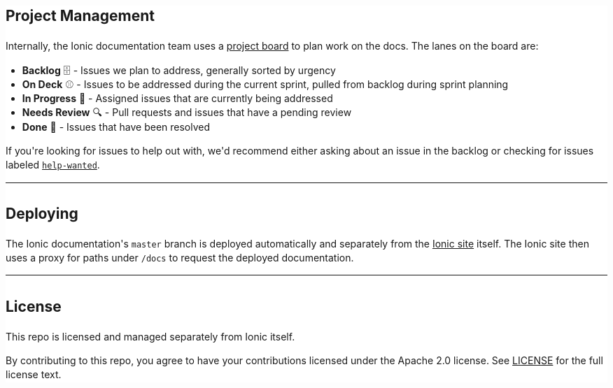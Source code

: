 
## Project Management

Internally, the Ionic documentation team uses a [project board](https://github.com/alitajs/alita-docs/projects/3) to plan work on the docs. The lanes on the board are:

- **Backlog** :file_cabinet: - Issues we plan to address, generally sorted by urgency
- **On Deck** :baseball: - Issues to be addressed during the current sprint, pulled from backlog during sprint planning
- **In Progress** :hammer: - Assigned issues that are currently being addressed
- **Needs Review** :mag: - Pull requests and issues that have a pending review
- **Done** :tada: - Issues that have been resolved

If you're looking for issues to help out with, we'd recommend either asking about an issue in the backlog or checking for issues labeled [`help-wanted`](https://github.com/alitajs/alita-docs/labels/help%20wanted).

---

## Deploying

The Ionic documentation's `master` branch is deployed automatically and separately from the [Ionic site](https://github.com/alitajs/alita-site) itself. The Ionic site then uses a proxy for paths under `/docs` to request the deployed documentation.

---

## License

This repo is licensed and managed separately from Ionic itself.

By contributing to this repo, you agree to have your contributions licensed under the Apache 2.0 license. See [LICENSE](../LICENSE) for the full license text.
